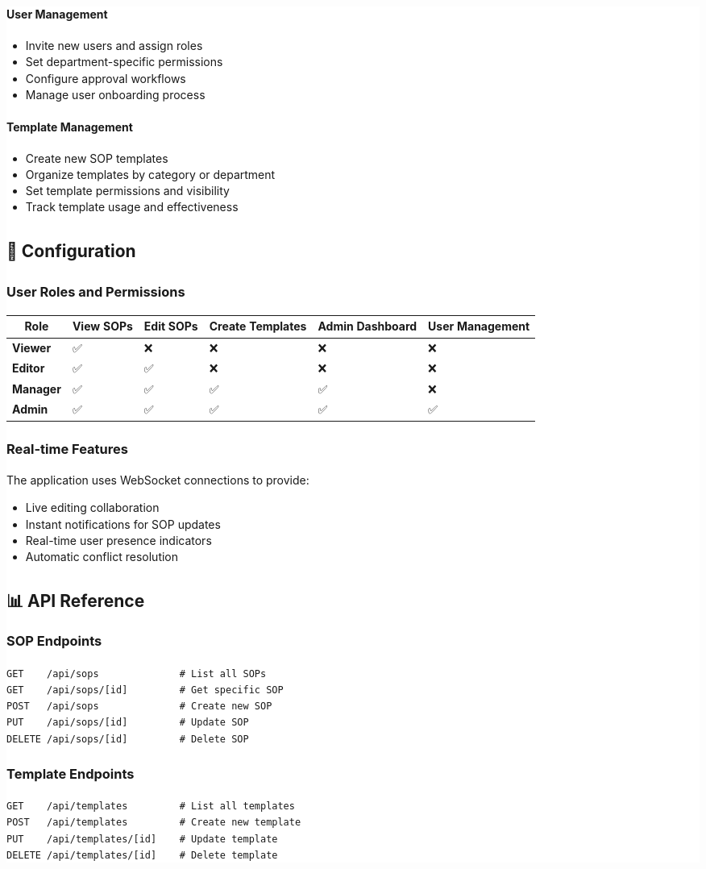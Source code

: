 #### User Management
- Invite new users and assign roles
- Set department-specific permissions
- Configure approval workflows
- Manage user onboarding process

#### Template Management
- Create new SOP templates
- Organize templates by category or department
- Set template permissions and visibility
- Track template usage and effectiveness

## 🔧 Configuration

### User Roles and Permissions

| Role | View SOPs | Edit SOPs | Create Templates | Admin Dashboard | User Management |
|------|-----------|-----------|------------------|-----------------|-----------------|
| **Viewer** | ✅ | ❌ | ❌ | ❌ | ❌ |
| **Editor** | ✅ | ✅ | ❌ | ❌ | ❌ |
| **Manager** | ✅ | ✅ | ✅ | ✅ | ❌ |
| **Admin** | ✅ | ✅ | ✅ | ✅ | ✅ |

### Real-time Features
The application uses WebSocket connections to provide:
- Live editing collaboration
- Instant notifications for SOP updates
- Real-time user presence indicators
- Automatic conflict resolution

## 📊 API Reference

### SOP Endpoints
```
GET    /api/sops              # List all SOPs
GET    /api/sops/[id]         # Get specific SOP
POST   /api/sops              # Create new SOP
PUT    /api/sops/[id]         # Update SOP
DELETE /api/sops/[id]         # Delete SOP
```

### Template Endpoints
```
GET    /api/templates         # List all templates
POST   /api/templates         # Create new template
PUT    /api/templates/[id]    # Update template
DELETE /api/templates/[id]    # Delete template
```
